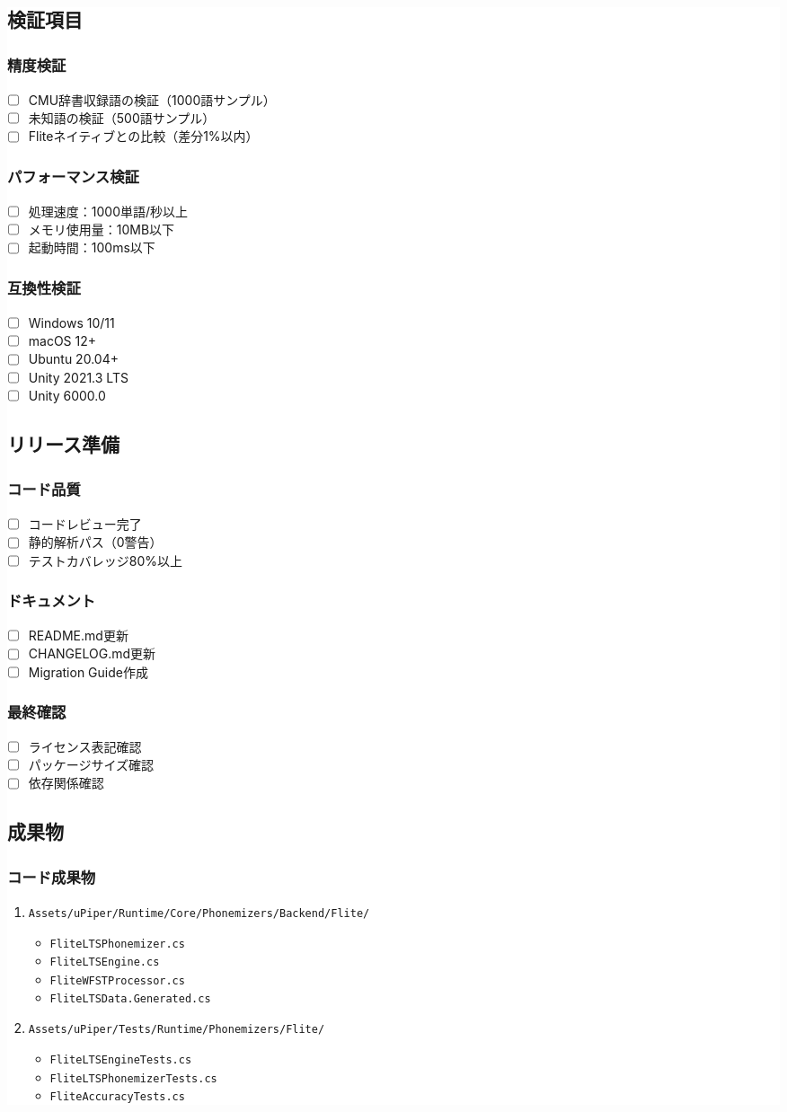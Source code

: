 ## 検証項目

### 精度検証
- [ ] CMU辞書収録語の検証（1000語サンプル）
- [ ] 未知語の検証（500語サンプル）
- [ ] Fliteネイティブとの比較（差分1%以内）

### パフォーマンス検証
- [ ] 処理速度：1000単語/秒以上
- [ ] メモリ使用量：10MB以下
- [ ] 起動時間：100ms以下

### 互換性検証
- [ ] Windows 10/11
- [ ] macOS 12+
- [ ] Ubuntu 20.04+
- [ ] Unity 2021.3 LTS
- [ ] Unity 6000.0

## リリース準備

### コード品質
- [ ] コードレビュー完了
- [ ] 静的解析パス（0警告）
- [ ] テストカバレッジ80%以上

### ドキュメント
- [ ] README.md更新
- [ ] CHANGELOG.md更新
- [ ] Migration Guide作成

### 最終確認
- [ ] ライセンス表記確認
- [ ] パッケージサイズ確認
- [ ] 依存関係確認

## 成果物

### コード成果物
1. `Assets/uPiper/Runtime/Core/Phonemizers/Backend/Flite/`
   - `FliteLTSPhonemizer.cs`
   - `FliteLTSEngine.cs`
   - `FliteWFSTProcessor.cs`
   - `FliteLTSData.Generated.cs`

2. `Assets/uPiper/Tests/Runtime/Phonemizers/Flite/`
   - `FliteLTSEngineTests.cs`
   - `FliteLTSPhonemizerTests.cs`
   - `FliteAccuracyTests.cs`
